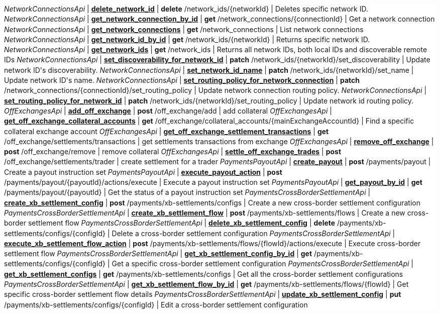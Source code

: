 *NetworkConnectionsApi* | [**delete_network_id**](docs/apis/tags/NetworkConnectionsApi.md#delete_network_id) | **delete** /network_ids/{networkId} | Deletes specific network ID.
*NetworkConnectionsApi* | [**get_network_connection_by_id**](docs/apis/tags/NetworkConnectionsApi.md#get_network_connection_by_id) | **get** /network_connections/{connectionId} | Get a network connection
*NetworkConnectionsApi* | [**get_network_connections**](docs/apis/tags/NetworkConnectionsApi.md#get_network_connections) | **get** /network_connections | List network connections
*NetworkConnectionsApi* | [**get_network_id_by_id**](docs/apis/tags/NetworkConnectionsApi.md#get_network_id_by_id) | **get** /network_ids/{networkId} | Returns specific network ID.
*NetworkConnectionsApi* | [**get_network_ids**](docs/apis/tags/NetworkConnectionsApi.md#get_network_ids) | **get** /network_ids | Returns all network IDs, both local IDs and discoverable remote IDs
*NetworkConnectionsApi* | [**set_discoverability_for_network_id**](docs/apis/tags/NetworkConnectionsApi.md#set_discoverability_for_network_id) | **patch** /network_ids/{networkId}/set_discoverability | Update network ID&#x27;s discoverability.
*NetworkConnectionsApi* | [**set_network_id_name**](docs/apis/tags/NetworkConnectionsApi.md#set_network_id_name) | **patch** /network_ids/{networkId}/set_name | Update network ID&#x27;s name.
*NetworkConnectionsApi* | [**set_routing_policy_for_network_connection**](docs/apis/tags/NetworkConnectionsApi.md#set_routing_policy_for_network_connection) | **patch** /network_connections/{connectionId}/set_routing_policy | Update network connection routing policy.
*NetworkConnectionsApi* | [**set_routing_policy_for_network_id**](docs/apis/tags/NetworkConnectionsApi.md#set_routing_policy_for_network_id) | **patch** /network_ids/{networkId}/set_routing_policy | Update network id routing policy.
*OffExchangesApi* | [**add_off_exchange**](docs/apis/tags/OffExchangesApi.md#add_off_exchange) | **post** /off_exchange/add | add collateral
*OffExchangesApi* | [**get_off_exchange_collateral_accounts**](docs/apis/tags/OffExchangesApi.md#get_off_exchange_collateral_accounts) | **get** /off_exchange/collateral_accounts/{mainExchangeAccountId} | Find a specific collateral exchange account
*OffExchangesApi* | [**get_off_exchange_settlement_transactions**](docs/apis/tags/OffExchangesApi.md#get_off_exchange_settlement_transactions) | **get** /off_exchange/settlements/transactions | get settlements transactions from exchange
*OffExchangesApi* | [**remove_off_exchange**](docs/apis/tags/OffExchangesApi.md#remove_off_exchange) | **post** /off_exchange/remove | remove collateral
*OffExchangesApi* | [**settle_off_exchange_trades**](docs/apis/tags/OffExchangesApi.md#settle_off_exchange_trades) | **post** /off_exchange/settlements/trader | create settlement for a trader
*PaymentsPayoutApi* | [**create_payout**](docs/apis/tags/PaymentsPayoutApi.md#create_payout) | **post** /payments/payout | Create a payout instruction set
*PaymentsPayoutApi* | [**execute_payout_action**](docs/apis/tags/PaymentsPayoutApi.md#execute_payout_action) | **post** /payments/payout/{payoutId}/actions/execute | Execute a payout instruction set
*PaymentsPayoutApi* | [**get_payout_by_id**](docs/apis/tags/PaymentsPayoutApi.md#get_payout_by_id) | **get** /payments/payout/{payoutId} | Get the status of a payout instruction set
*PaymentsCrossBorderSettlementApi* | [**create_xb_settlement_config**](docs/apis/tags/PaymentsCrossBorderSettlementApi.md#create_xb_settlement_config) | **post** /payments/xb-settlements/configs | Create a new cross-border settlement configuration
*PaymentsCrossBorderSettlementApi* | [**create_xb_settlement_flow**](docs/apis/tags/PaymentsCrossBorderSettlementApi.md#create_xb_settlement_flow) | **post** /payments/xb-settlements/flows | Create a new cross-border settlement flow
*PaymentsCrossBorderSettlementApi* | [**delete_xb_settlement_config**](docs/apis/tags/PaymentsCrossBorderSettlementApi.md#delete_xb_settlement_config) | **delete** /payments/xb-settlements/configs/{configId} | Delete a cross-border settlement configuration
*PaymentsCrossBorderSettlementApi* | [**execute_xb_settlement_flow_action**](docs/apis/tags/PaymentsCrossBorderSettlementApi.md#execute_xb_settlement_flow_action) | **post** /payments/xb-settlements/flows/{flowId}/actions/execute | Execute cross-border settlement flow
*PaymentsCrossBorderSettlementApi* | [**get_xb_settlement_config_by_id**](docs/apis/tags/PaymentsCrossBorderSettlementApi.md#get_xb_settlement_config_by_id) | **get** /payments/xb-settlements/configs/{configId} | Get a specific cross-border settlement configuration
*PaymentsCrossBorderSettlementApi* | [**get_xb_settlement_configs**](docs/apis/tags/PaymentsCrossBorderSettlementApi.md#get_xb_settlement_configs) | **get** /payments/xb-settlements/configs | Get all the cross-border settlement configurations
*PaymentsCrossBorderSettlementApi* | [**get_xb_settlement_flow_by_id**](docs/apis/tags/PaymentsCrossBorderSettlementApi.md#get_xb_settlement_flow_by_id) | **get** /payments/xb-settlements/flows/{flowId} | Get specific cross-border settlement flow details
*PaymentsCrossBorderSettlementApi* | [**update_xb_settlement_config**](docs/apis/tags/PaymentsCrossBorderSettlementApi.md#update_xb_settlement_config) | **put** /payments/xb-settlements/configs/{configId} | Edit a cross-border settlement configuration